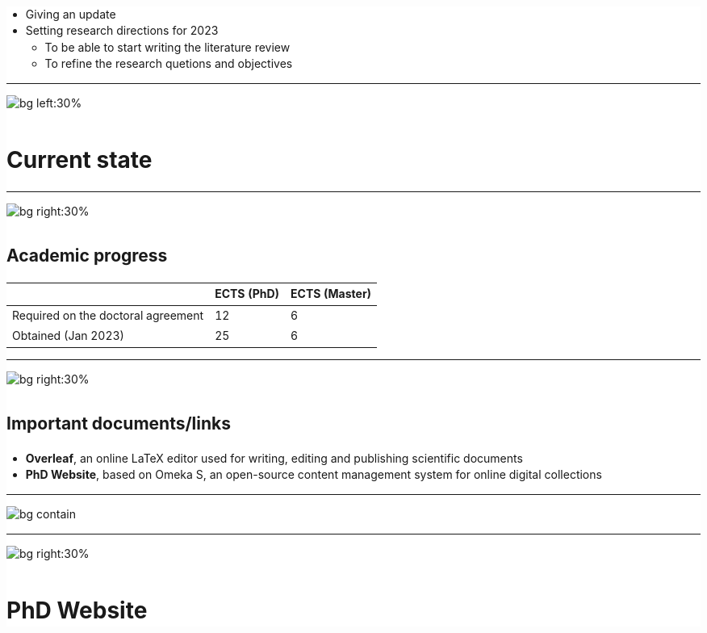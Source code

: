 - Giving an update
- Setting research directions for 2023
    - To be able to start writing the literature review
    - To refine the research quetions and objectives



---


![bg left:30%](https://sipi.participatory-archives.ch/SGV_12/SGV_12N_19553.jp2/full/max/0/default.jpg)


#  Current state

---

![bg right:30%](https://sipi.participatory-archives.ch/SGV_12/SGV_12N_08589.jp2/full/max/0/default.jpg)

##  Academic progress

|                                        | ECTS (PhD) | ECTS (Master) |
|----------------------------------------|------------|---------------|
| Required on the doctoral agreement | 12     | 6         |
| Obtained (Jan 2023)                | 25         | 6             |



---

![bg right:30%](https://sipi.participatory-archives.ch/SGV_12/SGV_12N_08589.jp2/full/max/0/default.jpg)

## Important documents/links

- **Overleaf**, an online LaTeX editor used for writing, editing and publishing scientific documents
- **PhD Website**, based on Omeka S, an open-source content management system for online digital collections



---



![bg contain](https://julsraemy.ch/prezi/assets/overleaf-phdigital.png)




---
![bg right:30%](https://sipi.participatory-archives.ch/SGV_12/SGV_12N_08589.jp2/full/max/0/default.jpg)

# PhD Website
